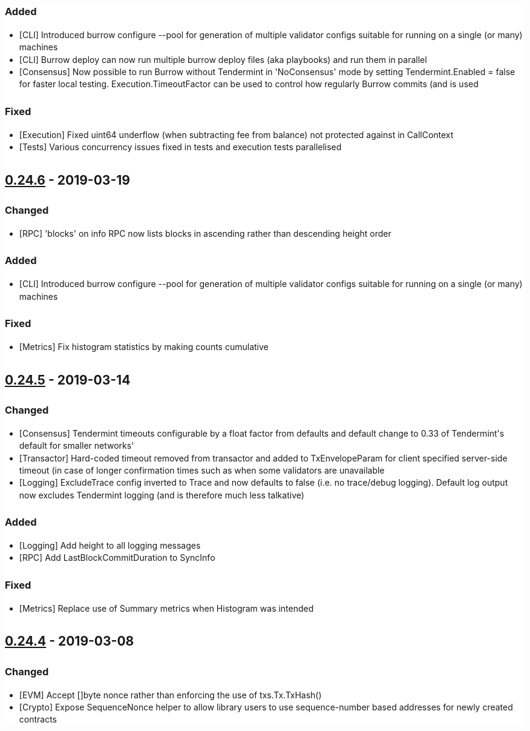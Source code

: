 ### Added
- [CLI] Introduced burrow configure --pool for generation of multiple validator configs suitable for running on a single (or many) machines
- [CLI] Burrow deploy can now run multiple burrow deploy files (aka playbooks) and run them in parallel
- [Consensus] Now possible to run Burrow without Tendermint in 'NoConsensus' mode by setting Tendermint.Enabled = false  for faster local testing. Execution.TimeoutFactor can be used to control how regularly Burrow commits (and is used

### Fixed
- [Execution] Fixed uint64 underflow (when subtracting fee from balance) not protected against in CallContext
- [Tests] Various concurrency issues fixed in tests and execution tests parallelised



## [0.24.6] - 2019-03-19
### Changed
- [RPC] 'blocks' on info RPC now lists blocks in ascending rather than descending height order

### Added
- [CLI] Introduced burrow configure --pool for generation of multiple validator configs suitable for running on a single (or many) machines

### Fixed
- [Metrics] Fix histogram statistics by making counts cumulative


## [0.24.5] - 2019-03-14
### Changed
- [Consensus] Tendermint timeouts configurable by a float factor from defaults and default change to 0.33 of Tendermint's default for smaller networks'
- [Transactor] Hard-coded timeout removed from transactor and added to TxEnvelopeParam for client specified server-side timeout (in case of longer confirmation times such as when some validators are unavailable
- [Logging] ExcludeTrace config inverted to Trace and now defaults to false (i.e. no trace/debug logging). Default log output now excludes Tendermint logging (and is therefore much less talkative)

### Added
- [Logging] Add height to all logging messages
- [RPC] Add LastBlockCommitDuration to SyncInfo

### Fixed
- [Metrics] Replace use of Summary metrics when Histogram was intended


## [0.24.4] - 2019-03-08
### Changed
- [EVM] Accept []byte nonce rather than enforcing the use of txs.Tx.TxHash()
- [Crypto] Expose SequenceNonce helper to allow library users to use sequence-number based addresses for newly created contracts


[0.30.4]: https://github.com/hyperledger/burrow/compare/v0.30.3...v0.30.4
[0.30.3]: https://github.com/hyperledger/burrow/compare/v0.30.2...v0.30.3
[0.30.2]: https://github.com/hyperledger/burrow/compare/v0.30.1...v0.30.2
[0.30.1]: https://github.com/hyperledger/burrow/compare/v0.30.0...v0.30.1
[0.30.0]: https://github.com/hyperledger/burrow/compare/v0.29.8...v0.30.0
[0.29.8]: https://github.com/hyperledger/burrow/compare/v0.29.7...v0.29.8
[0.29.7]: https://github.com/hyperledger/burrow/compare/v0.29.6...v0.29.7
[0.29.6]: https://github.com/hyperledger/burrow/compare/v0.29.5...v0.29.6
[0.29.5]: https://github.com/hyperledger/burrow/compare/v0.29.4...v0.29.5
[0.29.4]: https://github.com/hyperledger/burrow/compare/v0.29.3...v0.29.4
[0.29.3]: https://github.com/hyperledger/burrow/compare/v0.29.2...v0.29.3
[0.29.2]: https://github.com/hyperledger/burrow/compare/v0.29.1...v0.29.2
[0.29.1]: https://github.com/hyperledger/burrow/compare/v0.29.0...v0.29.1
[0.29.0]: https://github.com/hyperledger/burrow/compare/v0.28.2...v0.29.0
[0.28.2]: https://github.com/hyperledger/burrow/compare/v0.28.1...v0.28.2
[0.28.1]: https://github.com/hyperledger/burrow/compare/v0.28.0...v0.28.1
[0.28.0]: https://github.com/hyperledger/burrow/compare/v0.27.0...v0.28.0
[0.27.0]: https://github.com/hyperledger/burrow/compare/v0.26.2...v0.27.0
[0.26.2]: https://github.com/hyperledger/burrow/compare/v0.26.1...v0.26.2
[0.26.1]: https://github.com/hyperledger/burrow/compare/v0.26.0...v0.26.1
[0.26.0]: https://github.com/hyperledger/burrow/compare/v0.25.1...v0.26.0
[0.25.1]: https://github.com/hyperledger/burrow/compare/v0.25.0...v0.25.1
[0.25.0]: https://github.com/hyperledger/burrow/compare/v0.24.6...v0.25.0
[0.24.6]: https://github.com/hyperledger/burrow/compare/v0.24.5...v0.24.6
[0.24.5]: https://github.com/hyperledger/burrow/compare/v0.24.4...v0.24.5
[0.24.4]: https://github.com/hyperledger/burrow/compare/v0.24.3...v0.24.4
[0.24.3]: https://github.com/hyperledger/burrow/compare/v0.24.2...v0.24.3
[0.24.2]: https://github.com/hyperledger/burrow/compare/v0.24.1...v0.24.2
[0.24.1]: https://github.com/hyperledger/burrow/compare/v0.24.0...v0.24.1
[0.24.0]: https://github.com/hyperledger/burrow/compare/v0.23.3...v0.24.0
[0.23.3]: https://github.com/hyperledger/burrow/compare/v0.23.2...v0.23.3
[0.23.2]: https://github.com/hyperledger/burrow/compare/v0.23.1...v0.23.2
[0.23.1]: https://github.com/hyperledger/burrow/compare/v0.23.0...v0.23.1
[0.23.0]: https://github.com/hyperledger/burrow/compare/v0.22.0...v0.23.0
[0.22.0]: https://github.com/hyperledger/burrow/compare/v0.21.0...v0.22.0
[0.21.0]: https://github.com/hyperledger/burrow/compare/v0.20.1...v0.21.0
[0.20.1]: https://github.com/hyperledger/burrow/compare/v0.20.0...v0.20.1
[0.20.0]: https://github.com/hyperledger/burrow/compare/v0.19.0...v0.20.0
[0.19.0]: https://github.com/hyperledger/burrow/compare/v0.18.1...v0.19.0
[0.18.1]: https://github.com/hyperledger/burrow/compare/v0.18.0...v0.18.1
[0.18.0]: https://github.com/hyperledger/burrow/compare/v0.17.1...v0.18.0
[0.17.1]: https://github.com/hyperledger/burrow/compare/v0.17.0...v0.17.1
[0.17.0]: https://github.com/hyperledger/burrow/compare/v0.16.3...v0.17.0
[0.16.3]: https://github.com/hyperledger/burrow/compare/v0.16.2...v0.16.3
[0.16.2]: https://github.com/hyperledger/burrow/compare/v0.16.1...v0.16.2
[0.16.1]: https://github.com/hyperledger/burrow/compare/v0.16.0...v0.16.1
[0.16.0]: https://github.com/hyperledger/burrow/compare/v0.15.0...v0.16.0
[0.15.0]: https://github.com/hyperledger/burrow/compare/v0.14.0...v0.15.0
[0.14.0]: https://github.com/hyperledger/burrow/compare/v0.13.0...v0.14.0
[0.13.0]: https://github.com/hyperledger/burrow/compare/v0.12.0...v0.13.0
[0.12.0]: https://github.com/hyperledger/burrow/commits/v0.12.0